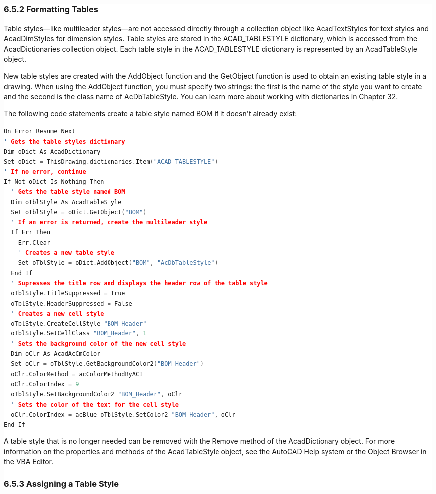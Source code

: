 ### 6.5.2 Formatting Tables

Table styles—like multileader styles—are not accessed directly through a collection object like AcadTextStyles for text styles and AcadDimStyles for dimension styles. Table styles are stored in the ACAD_TABLESTYLE dictionary, which is accessed from the AcadDictionaries collection object. Each table style in the ACAD_TABLESTYLE dictionary is represented by an AcadTableStyle object.

New table styles are created with the AddObject function and the GetObject function is used to obtain an existing table style in a drawing. When using the AddObject function, you must specify two strings: the first is the name of the style you want to create and the second is the class name of AcDbTableStyle. You can learn more about working with dictionaries in Chapter 32.

The following code statements create a table style named BOM if it doesn't already exist:

```c
On Error Resume Next 
' Gets the table styles dictionary 
Dim oDict As AcadDictionary 
Set oDict = ThisDrawing.dictionaries.Item("ACAD_TABLESTYLE") 
' If no error, continue 
If Not oDict Is Nothing Then 
  ' Gets the table style named BOM 
  Dim oTblStyle As AcadTableStyle 
  Set oTblStyle = oDict.GetObject("BOM") 
  ' If an error is returned, create the multileader style 
  If Err Then 
    Err.Clear 
    ' Creates a new table style 
    Set oTblStyle = oDict.AddObject("BOM", "AcDbTableStyle") 
  End If 
  ' Supresses the title row and displays the header row of the table style 
  oTblStyle.TitleSuppressed = True 
  oTblStyle.HeaderSuppressed = False 
  ' Creates a new cell style 
  oTblStyle.CreateCellStyle "BOM_Header" 
  oTblStyle.SetCellClass "BOM_Header", 1 
  ' Sets the background color of the new cell style 
  Dim oClr As AcadAcCmColor 
  Set oClr = oTblStyle.GetBackgroundColor2("BOM_Header") 
  oClr.ColorMethod = acColorMethodByACI 
  oClr.ColorIndex = 9 
  oTblStyle.SetBackgroundColor2 "BOM_Header", oClr 
  ' Sets the color of the text for the cell style 
  oClr.ColorIndex = acBlue oTblStyle.SetColor2 "BOM_Header", oClr 
End If
```

A table style that is no longer needed can be removed with the Remove method of the AcadDictionary object. For more information on the properties and methods of the AcadTableStyle object, see the AutoCAD Help system or the Object Browser in the VBA Editor.

### 6.5.3 Assigning a Table Style
